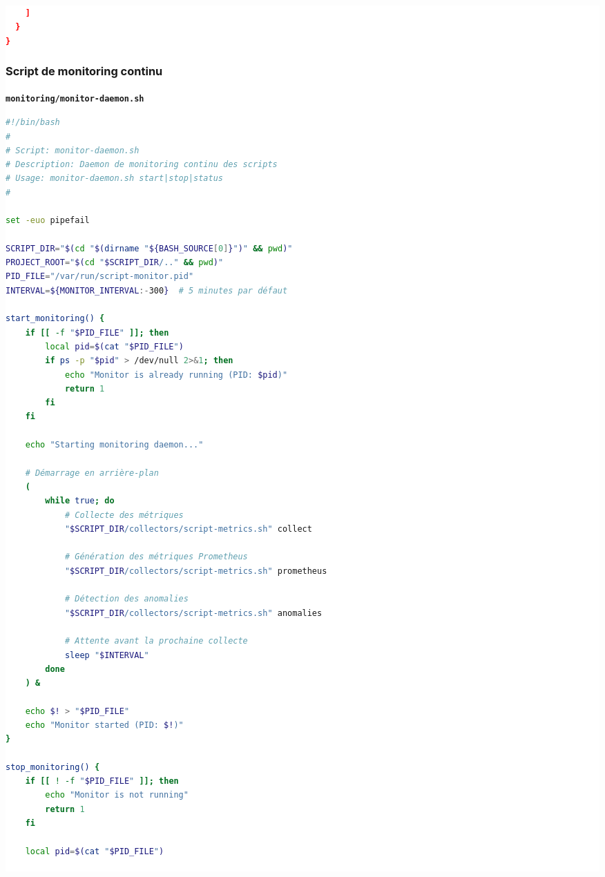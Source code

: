 ```json
    ]
  }
}
```

### Script de monitoring continu

**`monitoring/monitor-daemon.sh`**

```bash
#!/bin/bash
#
# Script: monitor-daemon.sh
# Description: Daemon de monitoring continu des scripts
# Usage: monitor-daemon.sh start|stop|status
#

set -euo pipefail

SCRIPT_DIR="$(cd "$(dirname "${BASH_SOURCE[0]}")" && pwd)"
PROJECT_ROOT="$(cd "$SCRIPT_DIR/.." && pwd)"
PID_FILE="/var/run/script-monitor.pid"
INTERVAL=${MONITOR_INTERVAL:-300}  # 5 minutes par défaut

start_monitoring() {
    if [[ -f "$PID_FILE" ]]; then
        local pid=$(cat "$PID_FILE")
        if ps -p "$pid" > /dev/null 2>&1; then
            echo "Monitor is already running (PID: $pid)"
            return 1
        fi
    fi
    
    echo "Starting monitoring daemon..."
    
    # Démarrage en arrière-plan
    (
        while true; do
            # Collecte des métriques
            "$SCRIPT_DIR/collectors/script-metrics.sh" collect
            
            # Génération des métriques Prometheus
            "$SCRIPT_DIR/collectors/script-metrics.sh" prometheus
            
            # Détection des anomalies
            "$SCRIPT_DIR/collectors/script-metrics.sh" anomalies
            
            # Attente avant la prochaine collecte
            sleep "$INTERVAL"
        done
    ) &
    
    echo $! > "$PID_FILE"
    echo "Monitor started (PID: $!)"
}

stop_monitoring() {
    if [[ ! -f "$PID_FILE" ]]; then
        echo "Monitor is not running"
        return 1
    fi
    
    local pid=$(cat "$PID_FILE")
    
```